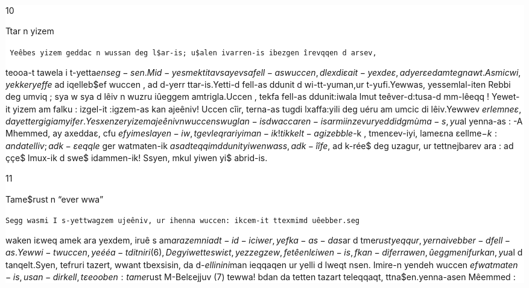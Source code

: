 
10 

 

Ttar n yizem 
 
     Yeêbes yizem geddac n wussan deg l$ar-is; u$alen ivarren-is ibezgen îrevqqen d arsev, 
teooa-t tawela i t-yetta$en seg-sen .Mi d-yesmekti tavsa yevsa fell-as wuccen, d lexdiεa i t-
yexdeε, ad yerεed am tegnawt. 
     Asmi cwi , yekker yeffe$ ad iqelleb$ef wuccen , ad d-yerr ttar-is.Yetti-d fell-as ddunit d 
wi-tt-yuman,ur t-yufi.Yewwas, yessemlal-iten Rebbi deg umviq ; sya w sya d lêiv n wuzru 
iûeggem amtrigla.Uccen , tekfa fell-as ddunit:iwala lmut teêver-d:tusa-d mm-lêeqq ! 
     Yewet-it  yizem  am  falku  :    izgel-it  :igzem-as  kan  ajeêniv!  Uccen  cîir,  terna-as  tugdi 
lxaffa:yili deg uéru am umcic di lêiv.Yewwev  $er lemneε, da yettergigi am yifer. 
     Yesxenzer  yizem  ajeêniv  n  wuccen  s  wuglan-is  d  waccaren-is  armi  inzev  ur  yeddi  d 
gmùma-s, yu$al yenna-as : 
     -A  Mhemmed,  ay  axeddaε,  cfu  $ef  yimeslayen-iw,  tgev  leqrar  i  yiman-ik !tikkelt-agi 
zebble$-k , tmenεev-iyi, lameεna εellme$-k : anda telliv; ad k-εeqqle$ ger watmaten-ik $as 
ad  teqqim  ddunit  yiwen  wass,ad  k-îîfe$,  ad  k-rée$  deg  uzagur,  ur  tettnejbarev  ara  :  ad 
ççe$ lmux-ik d swe$ idammen-ik! 
      Ssyen, mkul yiwen yi$ abrid-is. 
 
 
 
 
 
 
 
 
 
 
 
 

       

        
 
 
 
 
 
 
 
 
 
 
 
 
 

 

11 

 
 
Tame$rust n “ever wwa” 
  
    Segg wasmi I s-yettwagzem ujeêniv, ur ihenna wuccen: ikcem-it ttexmimd uêebber.seg 
waken  iεweq  amek  ara  yexdem,  iruê  s  am$ar  azemni  ad  t-id-iciwer,  yefka-as-d  as$ar  d 
tme$rust yeqqur, yerna ivebber-d fell-as. 
    Yewwi-t  wuccen,  yeééa-t  di  tniri  (6),  Deg  yiwet  teswiεt,  yezzegzew,  fetêen  lεiwen-is, 
fkan-d  iferrawen,  ûeggmen  ifurkan,  yu$al  d  tanqelt.Syen,  tefruri  tazert,  wwant  tbexsisin, 
da d-$ellin ini$man ieqqaqen ur yelli d lweqt nsen. 
    Imire-n yendeh wuccen $ef watmaten-is, usan-d irkell, tεeooben: tame$rust M-Belεejjuv 
(7) tewwa! bdan da tetten tazart teleqqaqt, ttna$en.yenna-asen Mêemmed : 
